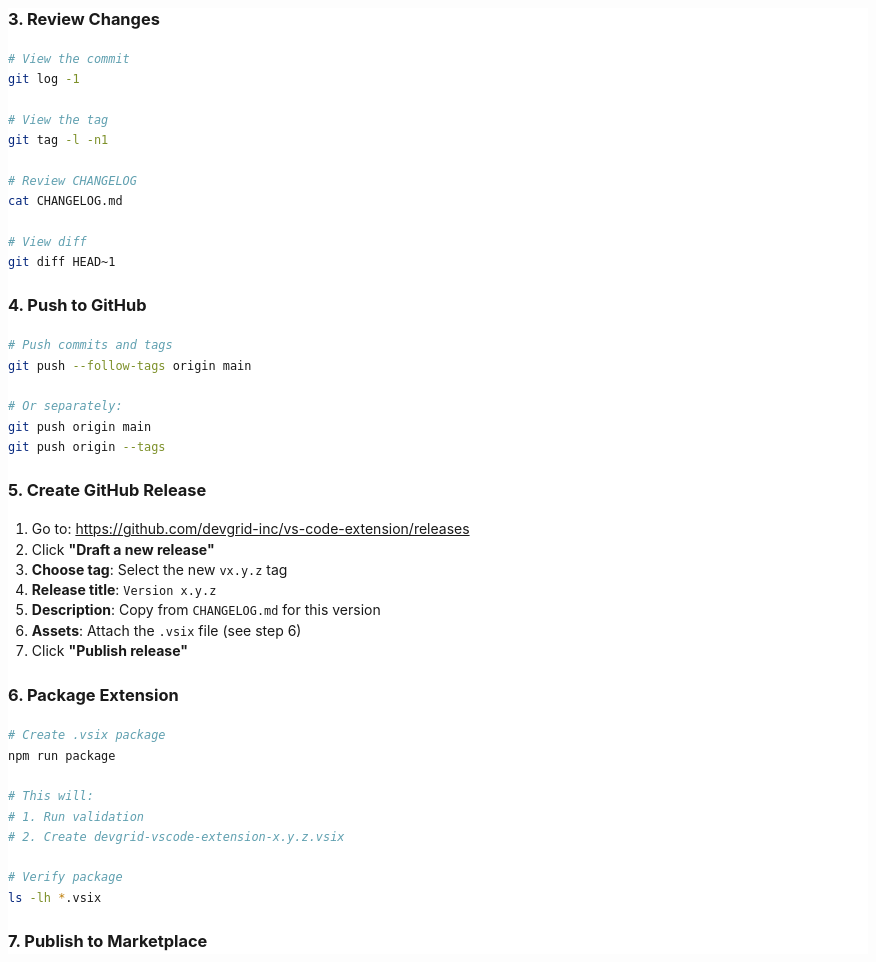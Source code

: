 ### 3. Review Changes

```bash
# View the commit
git log -1

# View the tag
git tag -l -n1

# Review CHANGELOG
cat CHANGELOG.md

# View diff
git diff HEAD~1
```

### 4. Push to GitHub

```bash
# Push commits and tags
git push --follow-tags origin main

# Or separately:
git push origin main
git push origin --tags
```

### 5. Create GitHub Release

1. Go to: https://github.com/devgrid-inc/vs-code-extension/releases
2. Click **"Draft a new release"**
3. **Choose tag**: Select the new `vx.y.z` tag
4. **Release title**: `Version x.y.z`
5. **Description**: Copy from `CHANGELOG.md` for this version
6. **Assets**: Attach the `.vsix` file (see step 6)
7. Click **"Publish release"**

### 6. Package Extension

```bash
# Create .vsix package
npm run package

# This will:
# 1. Run validation
# 2. Create devgrid-vscode-extension-x.y.z.vsix

# Verify package
ls -lh *.vsix
```

### 7. Publish to Marketplace
